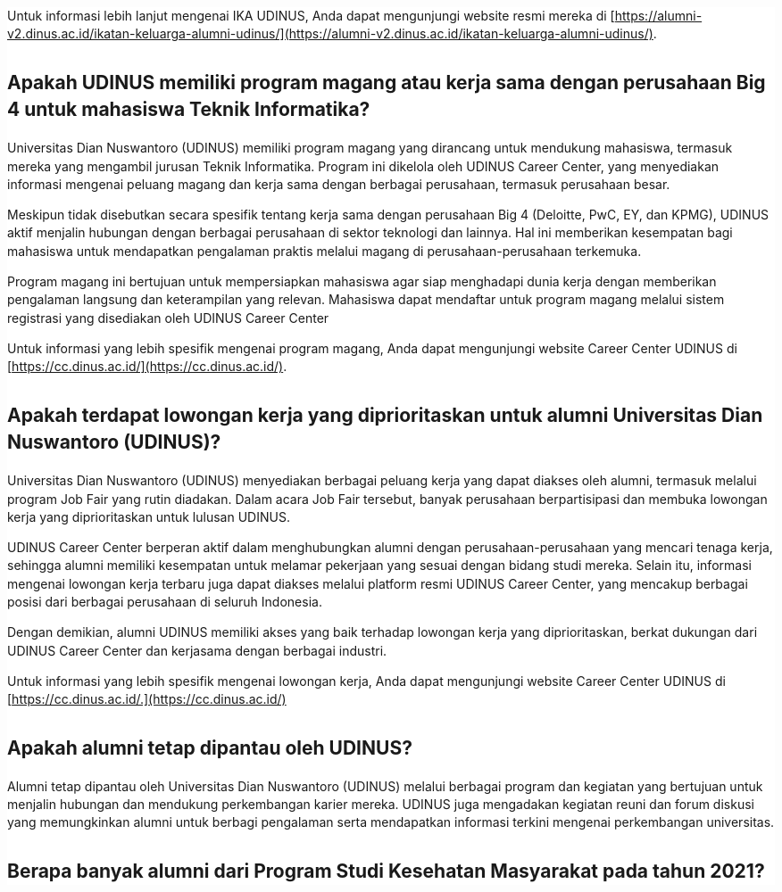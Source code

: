 Untuk informasi lebih lanjut mengenai IKA UDINUS, Anda dapat mengunjungi website resmi mereka di [https://alumni-v2.dinus.ac.id/ikatan-keluarga-alumni-udinus/](https://alumni-v2.dinus.ac.id/ikatan-keluarga-alumni-udinus/).

## Apakah UDINUS memiliki program magang atau kerja sama dengan perusahaan Big 4 untuk mahasiswa Teknik Informatika?

Universitas Dian Nuswantoro (UDINUS) memiliki program magang yang dirancang untuk mendukung mahasiswa, termasuk mereka yang mengambil jurusan Teknik Informatika. Program ini dikelola oleh UDINUS Career Center, yang menyediakan informasi mengenai peluang magang dan kerja sama dengan berbagai perusahaan, termasuk perusahaan besar.

Meskipun tidak disebutkan secara spesifik tentang kerja sama dengan perusahaan Big 4 (Deloitte, PwC, EY, dan KPMG), UDINUS aktif menjalin hubungan dengan berbagai perusahaan di sektor teknologi dan lainnya. Hal ini memberikan kesempatan bagi mahasiswa untuk mendapatkan pengalaman praktis melalui magang di perusahaan-perusahaan terkemuka.

Program magang ini bertujuan untuk mempersiapkan mahasiswa agar siap menghadapi dunia kerja dengan memberikan pengalaman langsung dan keterampilan yang relevan. Mahasiswa dapat mendaftar untuk program magang melalui sistem registrasi yang disediakan oleh UDINUS Career Center

Untuk informasi yang lebih spesifik mengenai program magang, Anda dapat mengunjungi website Career Center UDINUS di [https://cc.dinus.ac.id/](https://cc.dinus.ac.id/).

## Apakah terdapat lowongan kerja yang diprioritaskan untuk alumni Universitas Dian Nuswantoro (UDINUS)?

Universitas Dian Nuswantoro (UDINUS) menyediakan berbagai peluang kerja yang dapat diakses oleh alumni, termasuk melalui program Job Fair yang rutin diadakan. Dalam acara Job Fair tersebut, banyak perusahaan berpartisipasi dan membuka lowongan kerja yang diprioritaskan untuk lulusan UDINUS.

UDINUS Career Center berperan aktif dalam menghubungkan alumni dengan perusahaan-perusahaan yang mencari tenaga kerja, sehingga alumni memiliki kesempatan untuk melamar pekerjaan yang sesuai dengan bidang studi mereka. Selain itu, informasi mengenai lowongan kerja terbaru juga dapat diakses melalui platform resmi UDINUS Career Center, yang mencakup berbagai posisi dari berbagai perusahaan di seluruh Indonesia.

Dengan demikian, alumni UDINUS memiliki akses yang baik terhadap lowongan kerja yang diprioritaskan, berkat dukungan dari UDINUS Career Center dan kerjasama dengan berbagai industri.

Untuk informasi yang lebih spesifik mengenai lowongan kerja, Anda dapat mengunjungi website Career Center UDINUS di [https://cc.dinus.ac.id/.](https://cc.dinus.ac.id/)

## Apakah alumni tetap dipantau oleh UDINUS?

Alumni tetap dipantau oleh Universitas Dian Nuswantoro (UDINUS) melalui berbagai program dan kegiatan yang bertujuan untuk menjalin hubungan dan mendukung perkembangan karier mereka. UDINUS juga mengadakan kegiatan reuni dan forum diskusi yang memungkinkan alumni untuk berbagi pengalaman serta mendapatkan informasi terkini mengenai perkembangan universitas.

## Berapa banyak alumni dari Program Studi Kesehatan Masyarakat pada tahun 2021?
